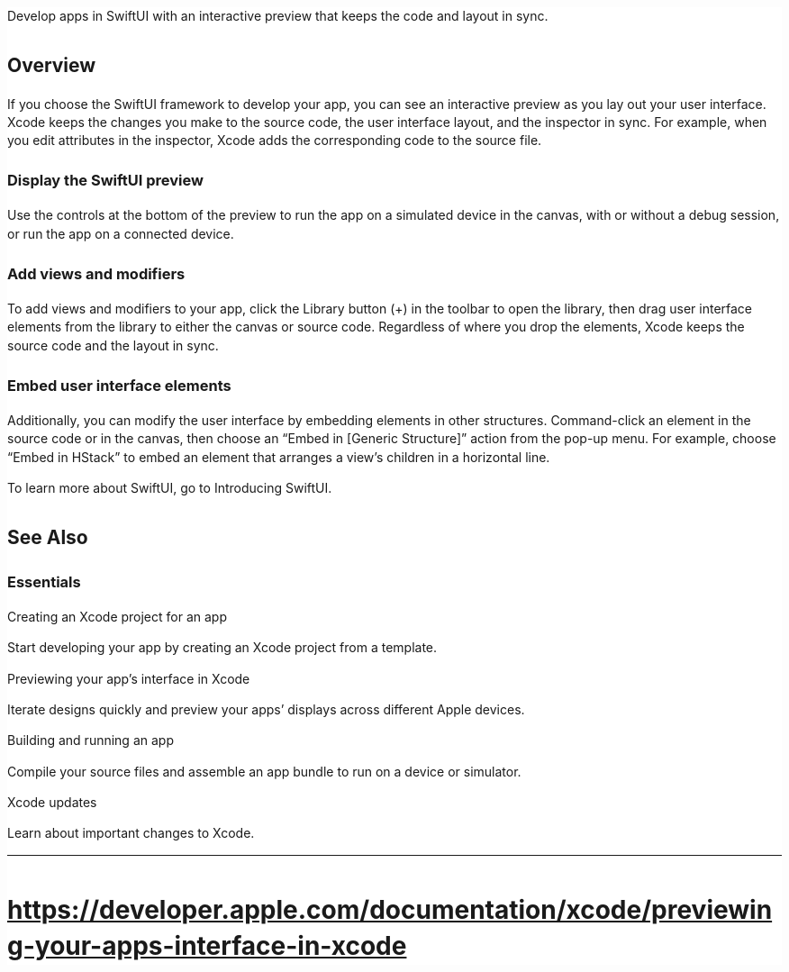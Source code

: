 Develop apps in SwiftUI with an interactive preview that keeps the code and layout in sync.

## Overview

If you choose the SwiftUI framework to develop your app, you can see an interactive preview as you lay out your user interface. Xcode keeps the changes you make to the source code, the user interface layout, and the inspector in sync. For example, when you edit attributes in the inspector, Xcode adds the corresponding code to the source file.

### Display the SwiftUI preview

Use the controls at the bottom of the preview to run the app on a simulated device in the canvas, with or without a debug session, or run the app on a connected device.

### Add views and modifiers

To add views and modifiers to your app, click the Library button (+) in the toolbar to open the library, then drag user interface elements from the library to either the canvas or source code. Regardless of where you drop the elements, Xcode keeps the source code and the layout in sync.

### Embed user interface elements

Additionally, you can modify the user interface by embedding elements in other structures. Command-click an element in the source code or in the canvas, then choose an “Embed in \[Generic Structure\]” action from the pop-up menu. For example, choose “Embed in HStack” to embed an element that arranges a view’s children in a horizontal line.

To learn more about SwiftUI, go to Introducing SwiftUI.

## See Also

### Essentials

Creating an Xcode project for an app

Start developing your app by creating an Xcode project from a template.

Previewing your app’s interface in Xcode

Iterate designs quickly and preview your apps’ displays across different Apple devices.

Building and running an app

Compile your source files and assemble an app bundle to run on a device or simulator.

Xcode updates

Learn about important changes to Xcode.

---

# https://developer.apple.com/documentation/xcode/previewing-your-apps-interface-in-xcode
